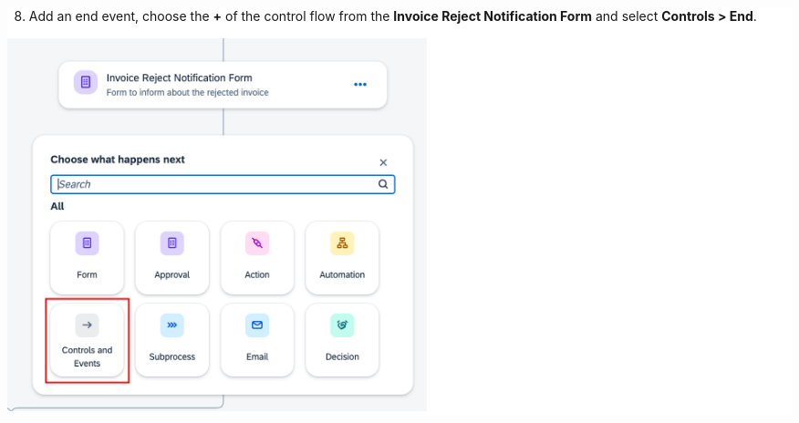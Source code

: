 8.  Add an end event, choose the **+** of the control flow from
    the **Invoice Reject Notification Form** and select **Controls \>
    End**.

<img src="./media/image90.png"
style="width:4.7881in;height:4.25814in" />
